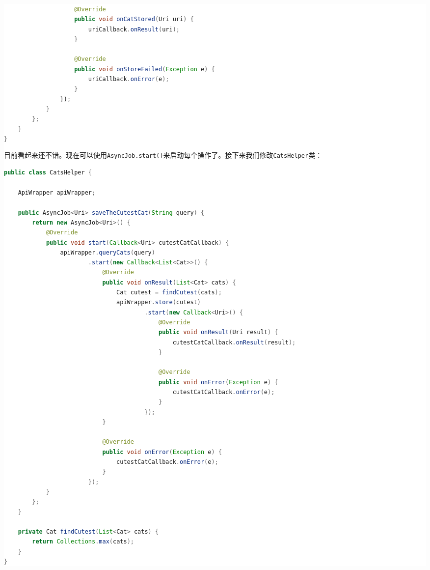 ```java
                    @Override
                    public void onCatStored(Uri uri) {
                        uriCallback.onResult(uri);
                    }
 
                    @Override
                    public void onStoreFailed(Exception e) {
                        uriCallback.onError(e);
                    }
                });
            }
        };
    }
}
```
目前看起来还不错。现在可以使用`AsyncJob.start()`来启动每个操作了。接下来我们修改`CatsHelper`类：

```java
public class CatsHelper {
 
    ApiWrapper apiWrapper;
 
    public AsyncJob<Uri> saveTheCutestCat(String query) {
        return new AsyncJob<Uri>() {
            @Override
            public void start(Callback<Uri> cutestCatCallback) {
                apiWrapper.queryCats(query)
                        .start(new Callback<List<Cat>>() {
                            @Override
                            public void onResult(List<Cat> cats) {
                                Cat cutest = findCutest(cats);
                                apiWrapper.store(cutest)
                                        .start(new Callback<Uri>() {
                                            @Override
                                            public void onResult(Uri result) {
                                                cutestCatCallback.onResult(result);
                                            }
 
                                            @Override
                                            public void onError(Exception e) {
                                                cutestCatCallback.onError(e);
                                            }
                                        });
                            }
 
                            @Override
                            public void onError(Exception e) {
                                cutestCatCallback.onError(e);
                            }
                        });
            }
        };
    }
 
    private Cat findCutest(List<Cat> cats) {
        return Collections.max(cats);
    }
}
```
